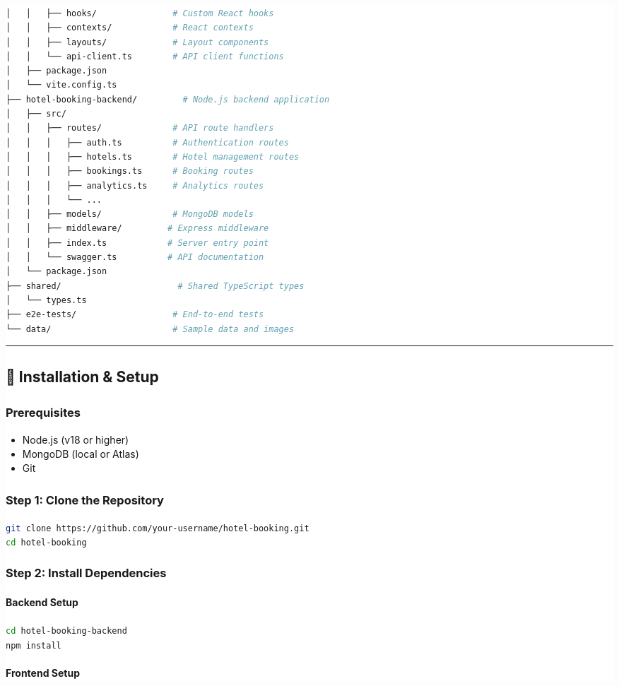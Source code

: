 ```bash
│   │   ├── hooks/               # Custom React hooks
│   │   ├── contexts/            # React contexts
│   │   ├── layouts/             # Layout components
│   │   └── api-client.ts        # API client functions
│   ├── package.json
│   └── vite.config.ts
├── hotel-booking-backend/         # Node.js backend application
│   ├── src/
│   │   ├── routes/              # API route handlers
│   │   │   ├── auth.ts          # Authentication routes
│   │   │   ├── hotels.ts        # Hotel management routes
│   │   │   ├── bookings.ts      # Booking routes
│   │   │   ├── analytics.ts     # Analytics routes
│   │   │   └── ...
│   │   ├── models/              # MongoDB models
│   │   ├── middleware/         # Express middleware
│   │   ├── index.ts            # Server entry point
│   │   └── swagger.ts          # API documentation
│   └── package.json
├── shared/                       # Shared TypeScript types
│   └── types.ts
├── e2e-tests/                   # End-to-end tests
└── data/                        # Sample data and images
```

---

## 🚀 Installation & Setup

### Prerequisites

- Node.js (v18 or higher)
- MongoDB (local or Atlas)
- Git

### Step 1: Clone the Repository

```bash
git clone https://github.com/your-username/hotel-booking.git
cd hotel-booking
```

### Step 2: Install Dependencies

#### Backend Setup

```bash
cd hotel-booking-backend
npm install
```

#### Frontend Setup

